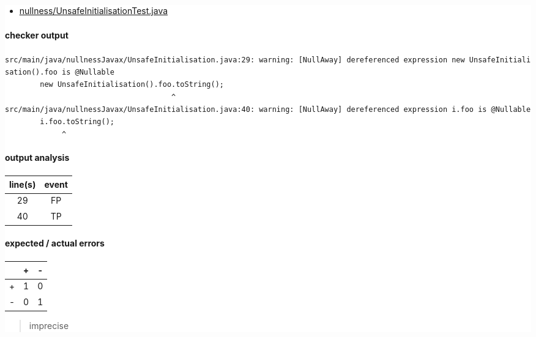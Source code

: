 * [nullness/UnsafeInitialisationTest.java](https://github.com/michaelemery/staticanalysis/blob/master/src/test/java/nullness/UnsafeInitialisationTest.java)

#### checker output
```
src/main/java/nullnessJavax/UnsafeInitialisation.java:29: warning: [NullAway] dereferenced expression new UnsafeInitialisation().foo is @Nullable
        new UnsafeInitialisation().foo.toString();
                                      ^
src/main/java/nullnessJavax/UnsafeInitialisation.java:40: warning: [NullAway] dereferenced expression i.foo is @Nullable
        i.foo.toString();
             ^
```

#### output analysis

| line(s) | event |
| :---: | :---: |
| 29 | FP |
| 40 | TP |

#### expected / actual errors

|  | + | - |
| :---: | :---: | :---: |
| + | 1 | 0 |
| - | 0 | 1 |

> imprecise
